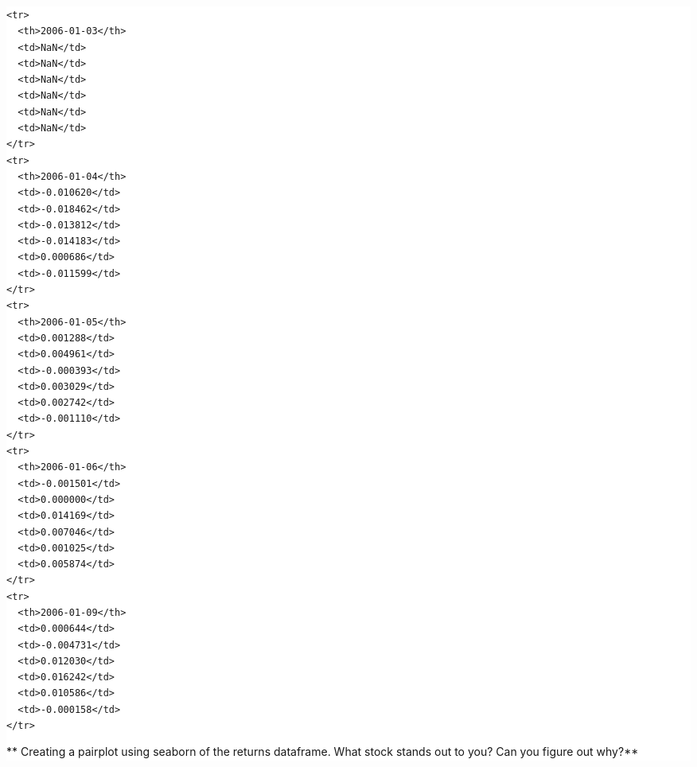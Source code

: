    <tr>
      <th>2006-01-03</th>
      <td>NaN</td>
      <td>NaN</td>
      <td>NaN</td>
      <td>NaN</td>
      <td>NaN</td>
      <td>NaN</td>
    </tr>
    <tr>
      <th>2006-01-04</th>
      <td>-0.010620</td>
      <td>-0.018462</td>
      <td>-0.013812</td>
      <td>-0.014183</td>
      <td>0.000686</td>
      <td>-0.011599</td>
    </tr>
    <tr>
      <th>2006-01-05</th>
      <td>0.001288</td>
      <td>0.004961</td>
      <td>-0.000393</td>
      <td>0.003029</td>
      <td>0.002742</td>
      <td>-0.001110</td>
    </tr>
    <tr>
      <th>2006-01-06</th>
      <td>-0.001501</td>
      <td>0.000000</td>
      <td>0.014169</td>
      <td>0.007046</td>
      <td>0.001025</td>
      <td>0.005874</td>
    </tr>
    <tr>
      <th>2006-01-09</th>
      <td>0.000644</td>
      <td>-0.004731</td>
      <td>0.012030</td>
      <td>0.016242</td>
      <td>0.010586</td>
      <td>-0.000158</td>
    </tr>
  </tbody>
</table>
</div>



** Creating a pairplot using seaborn of the returns dataframe. What stock stands out to you? Can you figure out why?**
